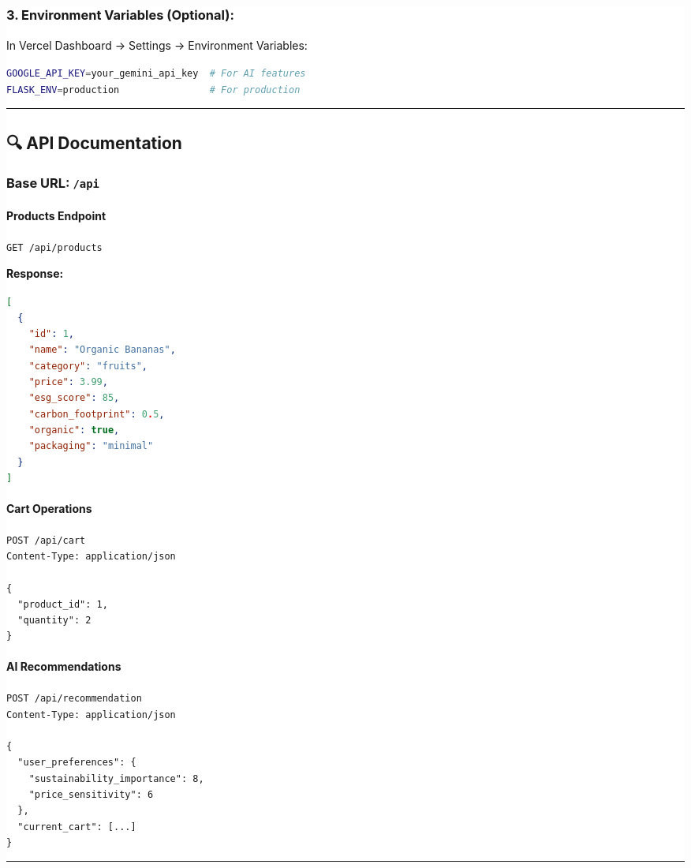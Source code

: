 ### **3. Environment Variables (Optional):**
In Vercel Dashboard → Settings → Environment Variables:
```bash
GOOGLE_API_KEY=your_gemini_api_key  # For AI features
FLASK_ENV=production                # For production
```

---

## 🔍 **API Documentation**

### **Base URL**: `/api`

#### **Products Endpoint**
```http
GET /api/products
```
**Response:**
```json
[
  {
    "id": 1,
    "name": "Organic Bananas",
    "category": "fruits",
    "price": 3.99,
    "esg_score": 85,
    "carbon_footprint": 0.5,
    "organic": true,
    "packaging": "minimal"
  }
]
```

#### **Cart Operations**
```http
POST /api/cart
Content-Type: application/json

{
  "product_id": 1,
  "quantity": 2
}
```

#### **AI Recommendations**
```http
POST /api/recommendation
Content-Type: application/json

{
  "user_preferences": {
    "sustainability_importance": 8,
    "price_sensitivity": 6
  },
  "current_cart": [...]
}
```

---